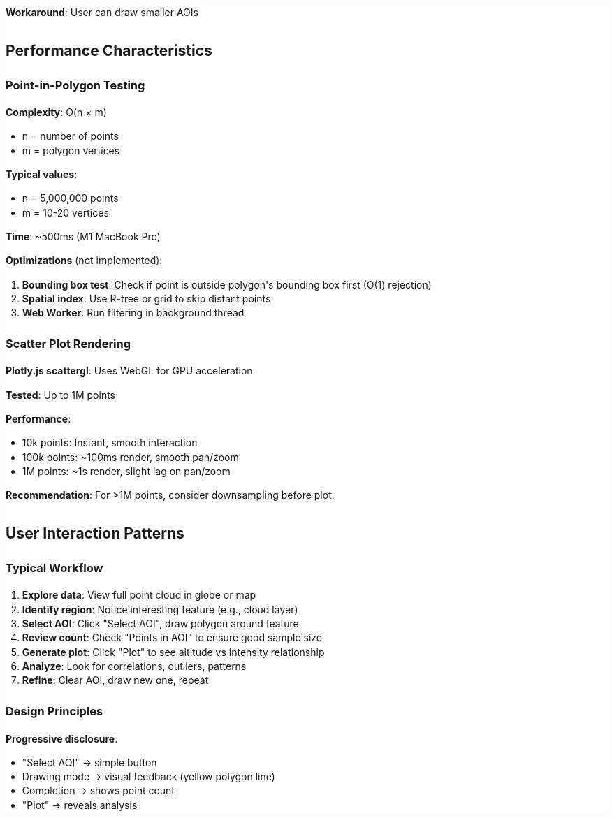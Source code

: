 **Workaround**: User can draw smaller AOIs

## Performance Characteristics

### Point-in-Polygon Testing

**Complexity**: O(n × m)
- n = number of points
- m = polygon vertices

**Typical values**:
- n = 5,000,000 points
- m = 10-20 vertices

**Time**: ~500ms (M1 MacBook Pro)

**Optimizations** (not implemented):
1. **Bounding box test**: Check if point is outside polygon's bounding box first (O(1) rejection)
2. **Spatial index**: Use R-tree or grid to skip distant points
3. **Web Worker**: Run filtering in background thread

### Scatter Plot Rendering

**Plotly.js scattergl**: Uses WebGL for GPU acceleration

**Tested**: Up to 1M points

**Performance**:
- 10k points: Instant, smooth interaction
- 100k points: ~100ms render, smooth pan/zoom
- 1M points: ~1s render, slight lag on pan/zoom

**Recommendation**: For >1M points, consider downsampling before plot.

## User Interaction Patterns

### Typical Workflow

1. **Explore data**: View full point cloud in globe or map
2. **Identify region**: Notice interesting feature (e.g., cloud layer)
3. **Select AOI**: Click "Select AOI", draw polygon around feature
4. **Review count**: Check "Points in AOI" to ensure good sample size
5. **Generate plot**: Click "Plot" to see altitude vs intensity relationship
6. **Analyze**: Look for correlations, outliers, patterns
7. **Refine**: Clear AOI, draw new one, repeat

### Design Principles

**Progressive disclosure**:
- "Select AOI" → simple button
- Drawing mode → visual feedback (yellow polygon line)
- Completion → shows point count
- "Plot" → reveals analysis
